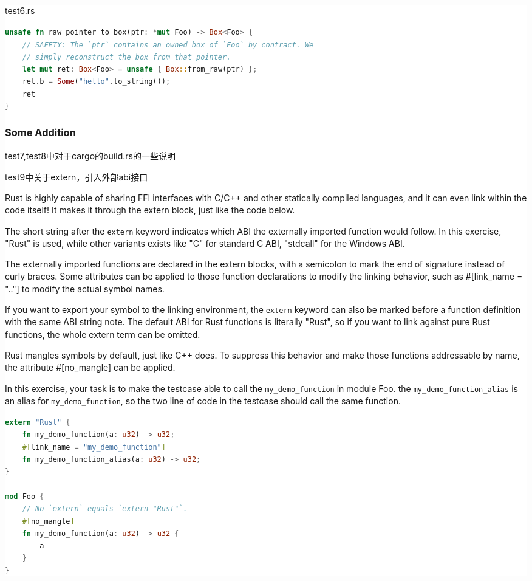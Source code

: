 test6.rs

```rust
unsafe fn raw_pointer_to_box(ptr: *mut Foo) -> Box<Foo> {
    // SAFETY: The `ptr` contains an owned box of `Foo` by contract. We
    // simply reconstruct the box from that pointer.
    let mut ret: Box<Foo> = unsafe { Box::from_raw(ptr) };
    ret.b = Some("hello".to_string());
    ret
}
```

### Some Addition

test7,test8中对于cargo的build.rs的一些说明 

test9中关于extern，引入外部abi接口

Rust is highly capable of sharing FFI interfaces with C/C++ and other statically compiled
languages, and it can even link within the code itself! It makes it through the extern
block, just like the code below.

The short string after the `extern` keyword indicates which ABI the externally imported
function would follow. In this exercise, "Rust" is used, while other variants exists like
"C" for standard C ABI, "stdcall" for the Windows ABI.

The externally imported functions are declared in the extern blocks, with a semicolon to
mark the end of signature instead of curly braces. Some attributes can be applied to those
function declarations to modify the linking behavior, such as #[link_name = ".."] to
modify the actual symbol names.

If you want to export your symbol to the linking environment, the `extern` keyword can
also be marked before a function definition with the same ABI string note. The default ABI
for Rust functions is literally "Rust", so if you want to link against pure Rust functions,
the whole extern term can be omitted.

Rust mangles symbols by default, just like C++ does. To suppress this behavior and make
those functions addressable by name, the attribute #[no_mangle] can be applied.

In this exercise, your task is to make the testcase able to call the `my_demo_function` in
module Foo. the `my_demo_function_alias` is an alias for `my_demo_function`, so the two
line of code in the testcase should call the same function.

```rust
extern "Rust" {
    fn my_demo_function(a: u32) -> u32;
    #[link_name = "my_demo_function"]
    fn my_demo_function_alias(a: u32) -> u32;
}

mod Foo {
    // No `extern` equals `extern "Rust"`.
    #[no_mangle]
    fn my_demo_function(a: u32) -> u32 {
        a
    }
}
```
